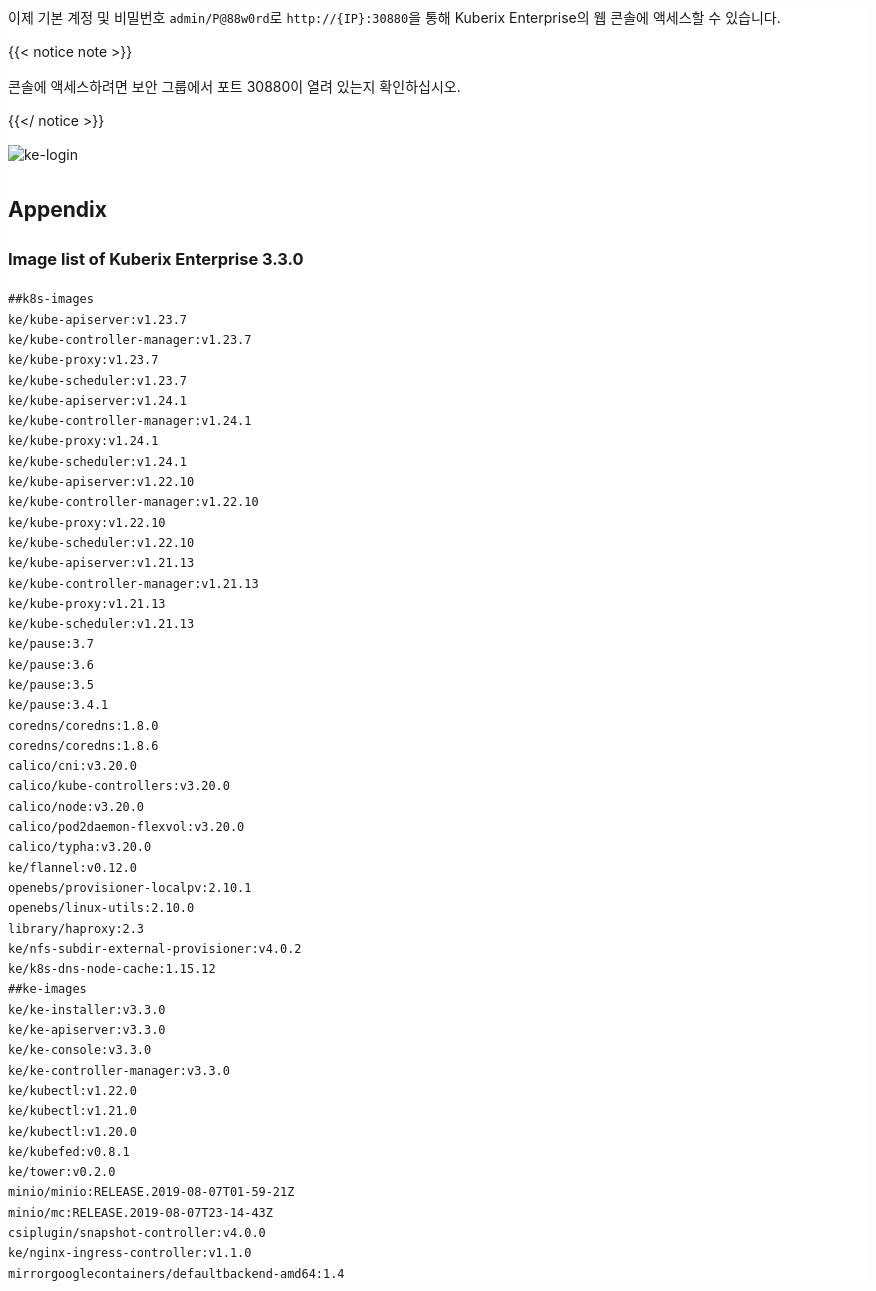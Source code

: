 이제 기본 계정 및 비밀번호 `admin/P@88w0rd`로 `http://{IP}:30880`을 통해 Kuberix Enterprise의 웹 콘솔에 액세스할 수 있습니다.

{{< notice note >}}

콘솔에 액세스하려면 보안 그룹에서 포트 30880이 열려 있는지 확인하십시오.

{{</ notice >}}

![ke-login](https://ap3.qingstor.com/ke-website/docs/login.png)

## Appendix

### Image list of Kuberix Enterprise 3.3.0

```txt
##k8s-images
ke/kube-apiserver:v1.23.7
ke/kube-controller-manager:v1.23.7
ke/kube-proxy:v1.23.7
ke/kube-scheduler:v1.23.7
ke/kube-apiserver:v1.24.1
ke/kube-controller-manager:v1.24.1
ke/kube-proxy:v1.24.1
ke/kube-scheduler:v1.24.1
ke/kube-apiserver:v1.22.10
ke/kube-controller-manager:v1.22.10
ke/kube-proxy:v1.22.10
ke/kube-scheduler:v1.22.10
ke/kube-apiserver:v1.21.13
ke/kube-controller-manager:v1.21.13
ke/kube-proxy:v1.21.13
ke/kube-scheduler:v1.21.13
ke/pause:3.7
ke/pause:3.6
ke/pause:3.5
ke/pause:3.4.1
coredns/coredns:1.8.0
coredns/coredns:1.8.6
calico/cni:v3.20.0
calico/kube-controllers:v3.20.0
calico/node:v3.20.0
calico/pod2daemon-flexvol:v3.20.0
calico/typha:v3.20.0
ke/flannel:v0.12.0
openebs/provisioner-localpv:2.10.1
openebs/linux-utils:2.10.0
library/haproxy:2.3
ke/nfs-subdir-external-provisioner:v4.0.2
ke/k8s-dns-node-cache:1.15.12
##ke-images
ke/ke-installer:v3.3.0
ke/ke-apiserver:v3.3.0
ke/ke-console:v3.3.0
ke/ke-controller-manager:v3.3.0
ke/kubectl:v1.22.0
ke/kubectl:v1.21.0
ke/kubectl:v1.20.0
ke/kubefed:v0.8.1
ke/tower:v0.2.0
minio/minio:RELEASE.2019-08-07T01-59-21Z
minio/mc:RELEASE.2019-08-07T23-14-43Z
csiplugin/snapshot-controller:v4.0.0
ke/nginx-ingress-controller:v1.1.0
mirrorgooglecontainers/defaultbackend-amd64:1.4
```